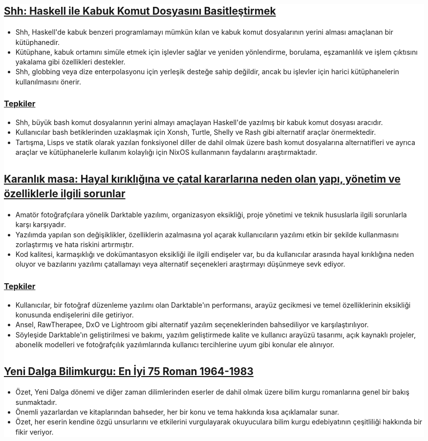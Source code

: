 ## [Shh: Haskell ile Kabuk Komut Dosyasını Basitleştirmek](https://github.com/luke-clifton/shh)

- Shh, Haskell'de kabuk benzeri programlamayı mümkün kılan ve kabuk komut dosyalarının yerini alması amaçlanan bir kütüphanedir.
- Kütüphane, kabuk ortamını simüle etmek için işlevler sağlar ve yeniden yönlendirme, borulama, eşzamanlılık ve işlem çıktısını yakalama gibi özellikleri destekler.
- Shh, globbing veya dize enterpolasyonu için yerleşik desteğe sahip değildir, ancak bu işlevler için harici kütüphanelerin kullanılmasını önerir.

### [Tepkiler](https://news.ycombinator.com/item?id=38413064)

- Shh, büyük bash komut dosyalarının yerini almayı amaçlayan Haskell'de yazılmış bir kabuk komut dosyası aracıdır.
- Kullanıcılar bash betiklerinden uzaklaşmak için Xonsh, Turtle, Shelly ve Rash gibi alternatif araçlar önermektedir.
- Tartışma, Lisps ve statik olarak yazılan fonksiyonel diller de dahil olmak üzere bash komut dosyalarına alternatifleri ve ayrıca araçlar ve kütüphanelerle kullanım kolaylığı için NixOS kullanmanın faydalarını araştırmaktadır.

## [Karanlık masa: Hayal kırıklığına ve çatal kararlarına neden olan yapı, yönetim ve özelliklerle ilgili sorunlar](https://ansel.photos/en/news/darktable-dans-le-mur-au-ralenti/)

- Amatör fotoğrafçılara yönelik Darktable yazılımı, organizasyon eksikliği, proje yönetimi ve teknik hususlarla ilgili sorunlarla karşı karşıyadır.
- Yazılımda yapılan son değişiklikler, özelliklerin azalmasına yol açarak kullanıcıların yazılımı etkin bir şekilde kullanmasını zorlaştırmış ve hata riskini artırmıştır.
- Kod kalitesi, karmaşıklığı ve dokümantasyon eksikliği ile ilgili endişeler var, bu da kullanıcılar arasında hayal kırıklığına neden oluyor ve bazılarını yazılımı çatallamayı veya alternatif seçenekleri araştırmayı düşünmeye sevk ediyor.

### [Tepkiler](https://news.ycombinator.com/item?id=38412582)

- Kullanıcılar, bir fotoğraf düzenleme yazılımı olan Darktable'ın performansı, arayüz gecikmesi ve temel özelliklerinin eksikliği konusunda endişelerini dile getiriyor.
- Ansel, RawTherapee, DxO ve Lightroom gibi alternatif yazılım seçeneklerinden bahsediliyor ve karşılaştırılıyor.
- Söyleşide Darktable'ın geliştirilmesi ve bakımı, yazılım geliştirmede kalite ve kullanıcı arayüzü tasarımı, açık kaynaklı projeler, abonelik modelleri ve fotoğrafçılık yazılımlarında kullanıcı tercihlerine uyum gibi konular ele alınıyor.

## [Yeni Dalga Bilimkurgu: En İyi 75 Roman 1964-1983](https://www.hilobrow.com/new-wave-sci-fi/)

- Özet, Yeni Dalga dönemi ve diğer zaman dilimlerinden eserler de dahil olmak üzere bilim kurgu romanlarına genel bir bakış sunmaktadır.
- Önemli yazarlardan ve kitaplarından bahseder, her bir konu ve tema hakkında kısa açıklamalar sunar.
- Özet, her eserin kendine özgü unsurlarını ve etkilerini vurgulayarak okuyuculara bilim kurgu edebiyatının çeşitliliği hakkında bir fikir veriyor.
